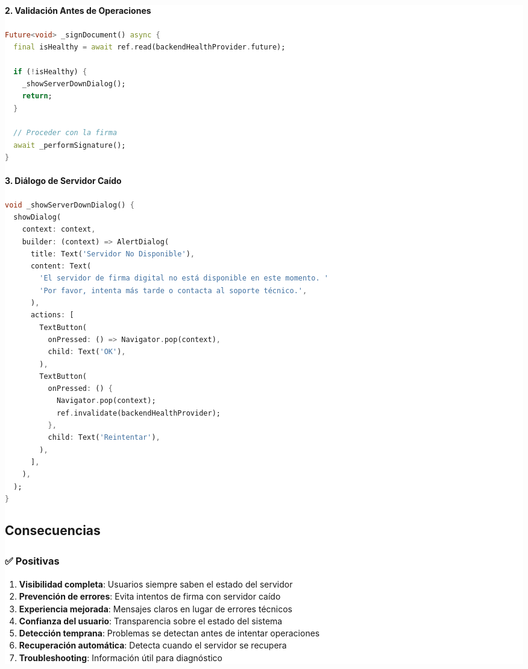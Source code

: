 #### 2. Validación Antes de Operaciones
```dart
Future<void> _signDocument() async {
  final isHealthy = await ref.read(backendHealthProvider.future);
  
  if (!isHealthy) {
    _showServerDownDialog();
    return;
  }
  
  // Proceder con la firma
  await _performSignature();
}
```

#### 3. Diálogo de Servidor Caído
```dart
void _showServerDownDialog() {
  showDialog(
    context: context,
    builder: (context) => AlertDialog(
      title: Text('Servidor No Disponible'),
      content: Text(
        'El servidor de firma digital no está disponible en este momento. '
        'Por favor, intenta más tarde o contacta al soporte técnico.',
      ),
      actions: [
        TextButton(
          onPressed: () => Navigator.pop(context),
          child: Text('OK'),
        ),
        TextButton(
          onPressed: () {
            Navigator.pop(context);
            ref.invalidate(backendHealthProvider);
          },
          child: Text('Reintentar'),
        ),
      ],
    ),
  );
}
```

## Consecuencias

### ✅ Positivas
1. **Visibilidad completa**: Usuarios siempre saben el estado del servidor
2. **Prevención de errores**: Evita intentos de firma con servidor caído
3. **Experiencia mejorada**: Mensajes claros en lugar de errores técnicos
4. **Confianza del usuario**: Transparencia sobre el estado del sistema
5. **Detección temprana**: Problemas se detectan antes de intentar operaciones
6. **Recuperación automática**: Detecta cuando el servidor se recupera
7. **Troubleshooting**: Información útil para diagnóstico
